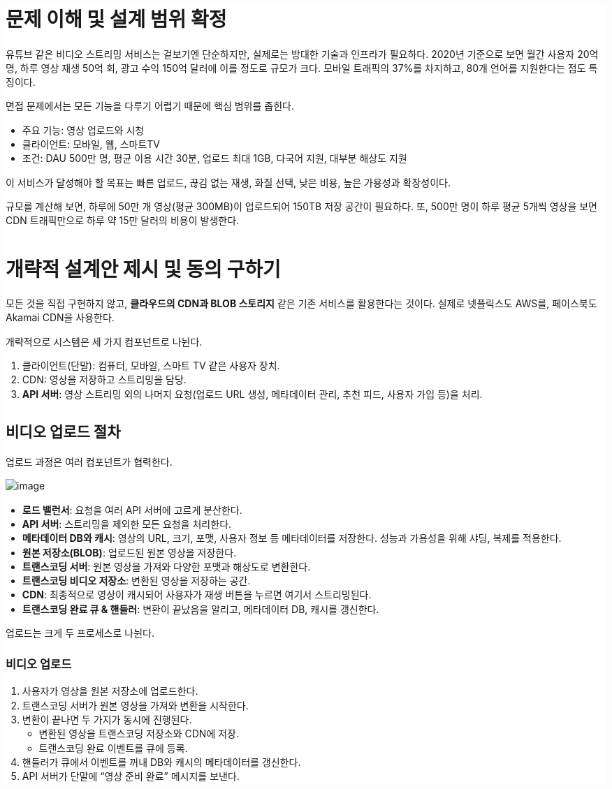 # 문제 이해 및 설계 범위 확정

유튜브 같은 비디오 스트리밍 서비스는 겉보기엔 단순하지만, 실제로는 방대한 기술과 인프라가 필요하다. 2020년 기준으로 보면 월간 사용자 20억 명, 하루 영상 재생 50억 회, 광고 수익 150억 달러에 이를 정도로 규모가 크다. 모바일 트래픽의 37%를 차지하고, 80개 언어를 지원한다는 점도 특징이다.

면접 문제에서는 모든 기능을 다루기 어렵기 때문에 핵심 범위를 좁힌다.

- 주요 기능: 영상 업로드와 시청
- 클라이언트: 모바일, 웹, 스마트TV
- 조건: DAU 500만 명, 평균 이용 시간 30분, 업로드 최대 1GB, 다국어 지원, 대부분 해상도 지원

이 서비스가 달성해야 할 목표는 빠른 업로드, 끊김 없는 재생, 화질 선택, 낮은 비용, 높은 가용성과 확장성이다.

규모를 계산해 보면, 하루에 50만 개 영상(평균 300MB)이 업로드되어 150TB 저장 공간이 필요하다. 또, 500만 명이 하루 평균 5개씩 영상을 보면 CDN 트래픽만으로 하루 약 15만 달러의 비용이 발생한다.

# 개략적 설계안 제시 및 동의 구하기

모든 것을 직접 구현하지 않고, **클라우드의 CDN과 BLOB 스토리지** 같은 기존 서비스를 활용한다는 것이다. 실제로 넷플릭스도 AWS를, 페이스북도 Akamai CDN을 사용한다.

개략적으로 시스템은 세 가지 컴포넌트로 나뉜다.

1. 클라이언트(단말): 컴퓨터, 모바일, 스마트 TV 같은 사용자 장치.
2. CDN: 영상을 저장하고 스트리밍을 담당.
3. **API 서버**: 영상 스트리밍 외의 나머지 요청(업로드 URL 생성, 메타데이터 관리, 추천 피드, 사용자 가입 등)을 처리.

## 비디오 업로드 절차

업로드 과정은 여러 컴포넌트가 협력한다.

<img width="464" height="526" alt="image" src="https://github.com/user-attachments/assets/fd3d9008-ceeb-471a-95a6-a7af91d96472" />

- **로드 밸런서**: 요청을 여러 API 서버에 고르게 분산한다.
- **API 서버**: 스트리밍을 제외한 모든 요청을 처리한다.
- **메타데이터 DB와 캐시**: 영상의 URL, 크기, 포맷, 사용자 정보 등 메타데이터를 저장한다. 성능과 가용성을 위해 샤딩, 복제를 적용한다.
- **원본 저장소(BLOB)**: 업로드된 원본 영상을 저장한다.
- **트랜스코딩 서버**: 원본 영상을 가져와 다양한 포맷과 해상도로 변환한다.
- **트랜스코딩 비디오 저장소**: 변환된 영상을 저장하는 공간.
- **CDN**: 최종적으로 영상이 캐시되어 사용자가 재생 버튼을 누르면 여기서 스트리밍된다.
- **트랜스코딩 완료 큐 & 핸들러**: 변환이 끝났음을 알리고, 메타데이터 DB, 캐시를 갱신한다.

업로드는 크게 두 프로세스로 나뉜다.

### **비디오 업로드**

1. 사용자가 영상을 원본 저장소에 업로드한다.
2. 트랜스코딩 서버가 원본 영상을 가져와 변환을 시작한다.
3. 변환이 끝나면 두 가지가 동시에 진행된다.
    - 변환된 영상을 트랜스코딩 저장소와 CDN에 저장.
    - 트랜스코딩 완료 이벤트를 큐에 등록.
4. 핸들러가 큐에서 이벤트를 꺼내 DB와 캐시의 메타데이터를 갱신한다.
5. API 서버가 단말에 “영상 준비 완료” 메시지를 보낸다.
